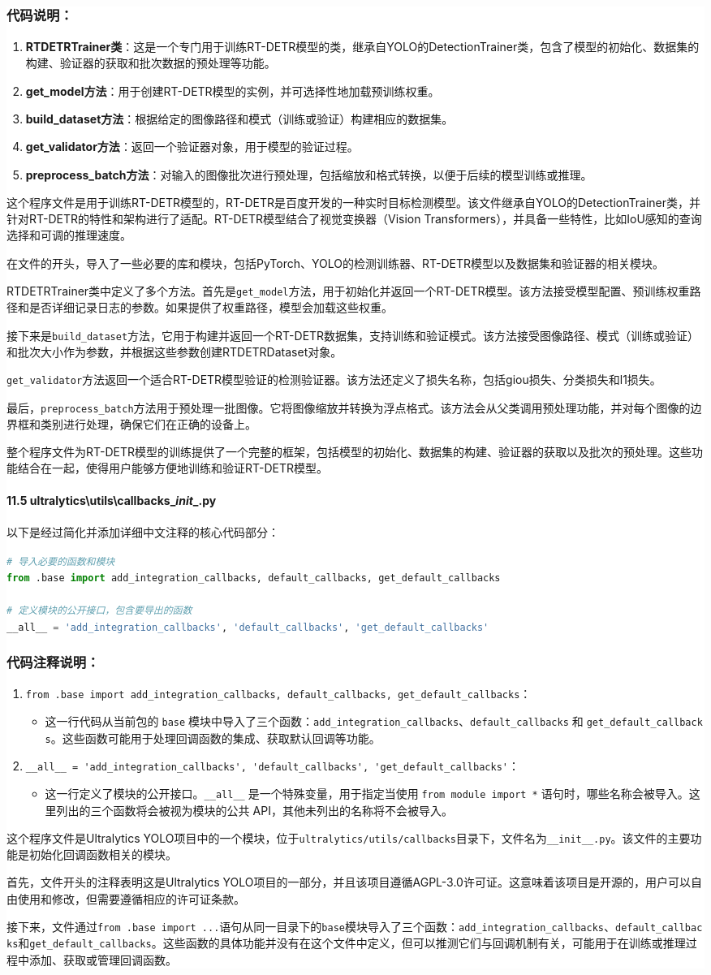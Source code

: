 ### 代码说明：
1. **RTDETRTrainer类**：这是一个专门用于训练RT-DETR模型的类，继承自YOLO的DetectionTrainer类，包含了模型的初始化、数据集的构建、验证器的获取和批次数据的预处理等功能。
  
2. **get_model方法**：用于创建RT-DETR模型的实例，并可选择性地加载预训练权重。

3. **build_dataset方法**：根据给定的图像路径和模式（训练或验证）构建相应的数据集。

4. **get_validator方法**：返回一个验证器对象，用于模型的验证过程。

5. **preprocess_batch方法**：对输入的图像批次进行预处理，包括缩放和格式转换，以便于后续的模型训练或推理。

这个程序文件是用于训练RT-DETR模型的，RT-DETR是百度开发的一种实时目标检测模型。该文件继承自YOLO的DetectionTrainer类，并针对RT-DETR的特性和架构进行了适配。RT-DETR模型结合了视觉变换器（Vision Transformers），并具备一些特性，比如IoU感知的查询选择和可调的推理速度。

在文件的开头，导入了一些必要的库和模块，包括PyTorch、YOLO的检测训练器、RT-DETR模型以及数据集和验证器的相关模块。

RTDETRTrainer类中定义了多个方法。首先是`get_model`方法，用于初始化并返回一个RT-DETR模型。该方法接受模型配置、预训练权重路径和是否详细记录日志的参数。如果提供了权重路径，模型会加载这些权重。

接下来是`build_dataset`方法，它用于构建并返回一个RT-DETR数据集，支持训练和验证模式。该方法接受图像路径、模式（训练或验证）和批次大小作为参数，并根据这些参数创建RTDETRDataset对象。

`get_validator`方法返回一个适合RT-DETR模型验证的检测验证器。该方法还定义了损失名称，包括giou损失、分类损失和l1损失。

最后，`preprocess_batch`方法用于预处理一批图像。它将图像缩放并转换为浮点格式。该方法会从父类调用预处理功能，并对每个图像的边界框和类别进行处理，确保它们在正确的设备上。

整个程序文件为RT-DETR模型的训练提供了一个完整的框架，包括模型的初始化、数据集的构建、验证器的获取以及批次的预处理。这些功能结合在一起，使得用户能够方便地训练和验证RT-DETR模型。

#### 11.5 ultralytics\utils\callbacks\__init__.py

以下是经过简化并添加详细中文注释的核心代码部分：

```python
# 导入必要的函数和模块
from .base import add_integration_callbacks, default_callbacks, get_default_callbacks

# 定义模块的公开接口，包含要导出的函数
__all__ = 'add_integration_callbacks', 'default_callbacks', 'get_default_callbacks'
```

### 代码注释说明：

1. `from .base import add_integration_callbacks, default_callbacks, get_default_callbacks`：
   - 这一行代码从当前包的 `base` 模块中导入了三个函数：`add_integration_callbacks`、`default_callbacks` 和 `get_default_callbacks`。这些函数可能用于处理回调函数的集成、获取默认回调等功能。

2. `__all__ = 'add_integration_callbacks', 'default_callbacks', 'get_default_callbacks'`：
   - 这一行定义了模块的公开接口。`__all__` 是一个特殊变量，用于指定当使用 `from module import *` 语句时，哪些名称会被导入。这里列出的三个函数将会被视为模块的公共 API，其他未列出的名称将不会被导入。

这个程序文件是Ultralytics YOLO项目中的一个模块，位于`ultralytics/utils/callbacks`目录下，文件名为`__init__.py`。该文件的主要功能是初始化回调函数相关的模块。

首先，文件开头的注释表明这是Ultralytics YOLO项目的一部分，并且该项目遵循AGPL-3.0许可证。这意味着该项目是开源的，用户可以自由使用和修改，但需要遵循相应的许可证条款。

接下来，文件通过`from .base import ...`语句从同一目录下的`base`模块导入了三个函数：`add_integration_callbacks`、`default_callbacks`和`get_default_callbacks`。这些函数的具体功能并没有在这个文件中定义，但可以推测它们与回调机制有关，可能用于在训练或推理过程中添加、获取或管理回调函数。
